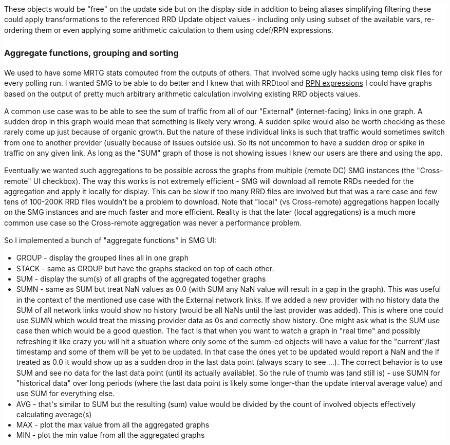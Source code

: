 These objects would be "free" on the update side but on the display side in addition to being aliases simplifying filtering these could apply transformations to the referenced RRD Update object values - including only using subset of the available vars, re-ordering them or even applying some arithmetic calculation to them using cdef/RPN expressions. 


### Aggregate functions, grouping and sorting

We used to have some MRTG stats computed from the outputs of others. That involved some ugly hacks using temp disk files for every polling run. I wanted SMG to be able to do better and I knew that with RRDtool and [RPN expressions](https://oss.oetiker.ch/rrdtool/doc/rrdgraph_rpn.en.html) I could have graphs based on the output of pretty much arbitrary arithmetic calculation involving existing RRD objects values.

A common use case was to be able to see the sum of traffic from all of our "External" (internet-facing) links in one graph. A sudden drop in this graph would mean that something is likely very wrong. A sudden spike would also be worth checking as these rarely come up just because of organic growth. But the nature of these individual links is such that traffic would sometimes switch from one to another provider (usually because of issues outside us). So its not uncommon to have a sudden drop or spike in traffic on any given link. As long as the "SUM" graph of those is not showing issues I knew our users are there and using the app.

Eventually we wanted such aggregations to be possible across the graphs from multiple (remote DC) SMG instances (the "Cross-remote" UI checkbox). The way this works is not extremely efficient - SMG will download all remote RRDs needed for the aggregation and apply it locally for display. This can be slow if too many RRD files are involved but that was a rare case and few tens of 100-200K RRD files wouldn't be a problem to download. Note that "local" (vs Cross-remote) aggregations happen locally on the SMG instances and are much faster and more efficient. Reality is that the later (local aggregations) is a much more common use case so the Cross-remote aggregation was never a performance problem.

So I implemented a bunch of "aggregate functions" in SMG UI:
    
* GROUP - display the grouped lines all in one graph
* STACK - same as GROUP but have the graphs stacked on top of each other.
* SUM - display the sum(s) of all graphs of the aggregated together graphs
* SUMN - same as SUM but treat NaN values as 0.0 (with SUM any NaN value will result in a gap in the graph). This was useful in the context of the mentioned use case with the External network links. If we added a new provider
with no history data the SUM of all network links would show no history (would be all NaNs until the last provider was added). This is where one could use SUMN which would treat the missing provider data as 0s and correctly show history. One might ask what is the SUM use case then which would be a good question. The fact is that when you want to watch a graph in "real time" and possibly refreshing it like crazy you will hit a situation where only some of the summ-ed objects will have a value for the "current"/last timestamp and some of them will be yet to be updated. In that case the ones yet to be updated would report a NaN and the if treated as 0.0 it would show up as a sudden drop in the last data point (always scary to see ...). The correct behavior is to use SUM and see no data for the last data point (until its actually available). So the rule of thumb was (and still is) - use SUMN for "historical data" over long periods (where the last data point is likely some longer-than the update interval average value) and use SUM for everything else.
* AVG - that's similar to SUM but the resulting (sum) value would be divided by the count of involved objects effectively calculating average(s)
* MAX - plot the max value from all the aggregated graphs
* MIN - plot the min value from all the aggregated graphs
